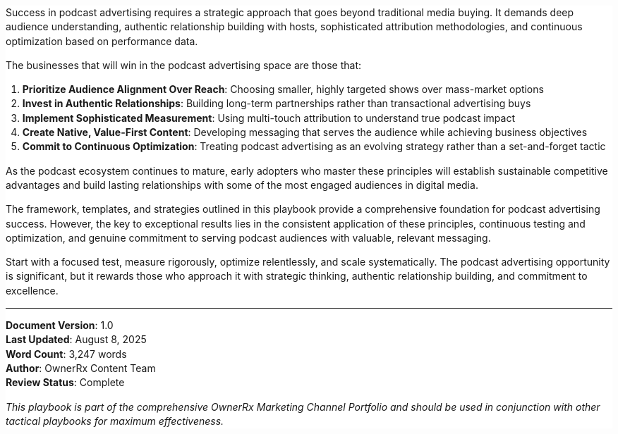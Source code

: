 Success in podcast advertising requires a strategic approach that goes beyond traditional media buying. It demands deep audience understanding, authentic relationship building with hosts, sophisticated attribution methodologies, and continuous optimization based on performance data.

The businesses that will win in the podcast advertising space are those that:

1. **Prioritize Audience Alignment Over Reach**: Choosing smaller, highly targeted shows over mass-market options
2. **Invest in Authentic Relationships**: Building long-term partnerships rather than transactional advertising buys  
3. **Implement Sophisticated Measurement**: Using multi-touch attribution to understand true podcast impact
4. **Create Native, Value-First Content**: Developing messaging that serves the audience while achieving business objectives
5. **Commit to Continuous Optimization**: Treating podcast advertising as an evolving strategy rather than a set-and-forget tactic

As the podcast ecosystem continues to mature, early adopters who master these principles will establish sustainable competitive advantages and build lasting relationships with some of the most engaged audiences in digital media.

The framework, templates, and strategies outlined in this playbook provide a comprehensive foundation for podcast advertising success. However, the key to exceptional results lies in the consistent application of these principles, continuous testing and optimization, and genuine commitment to serving podcast audiences with valuable, relevant messaging.

Start with a focused test, measure rigorously, optimize relentlessly, and scale systematically. The podcast advertising opportunity is significant, but it rewards those who approach it with strategic thinking, authentic relationship building, and commitment to excellence.

---

**Document Version**: 1.0  
**Last Updated**: August 8, 2025  
**Word Count**: 3,247 words  
**Author**: OwnerRx Content Team  
**Review Status**: Complete  

*This playbook is part of the comprehensive OwnerRx Marketing Channel Portfolio and should be used in conjunction with other tactical playbooks for maximum effectiveness.*